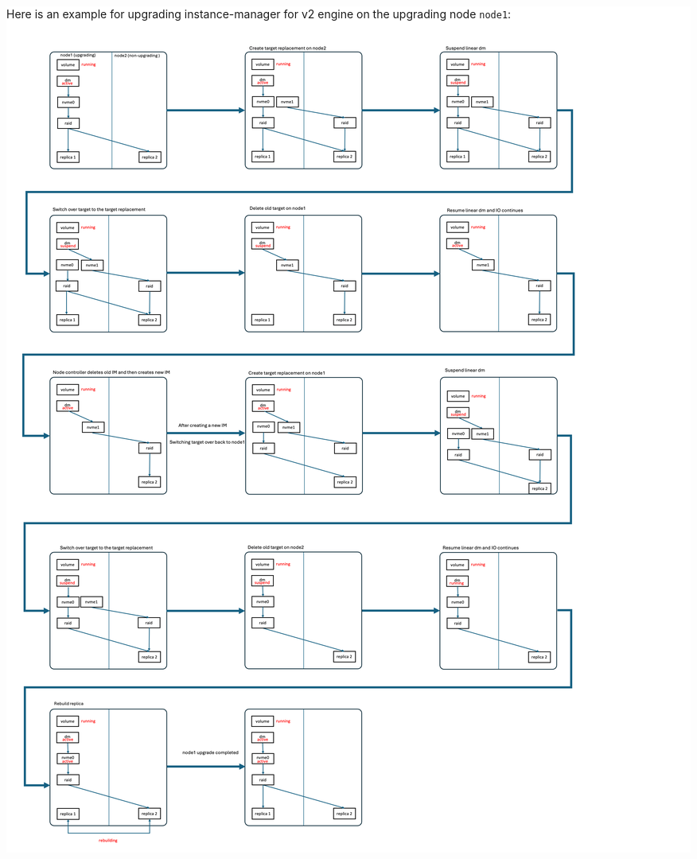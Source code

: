 
  Here is an example for upgrading instance-manager for v2 engine on the upgrading node `node1`:

  ![An example for upgrading instance-manager for v2 engine on the upgrading node `node1`](image/v2-volume-upgrade.png)

